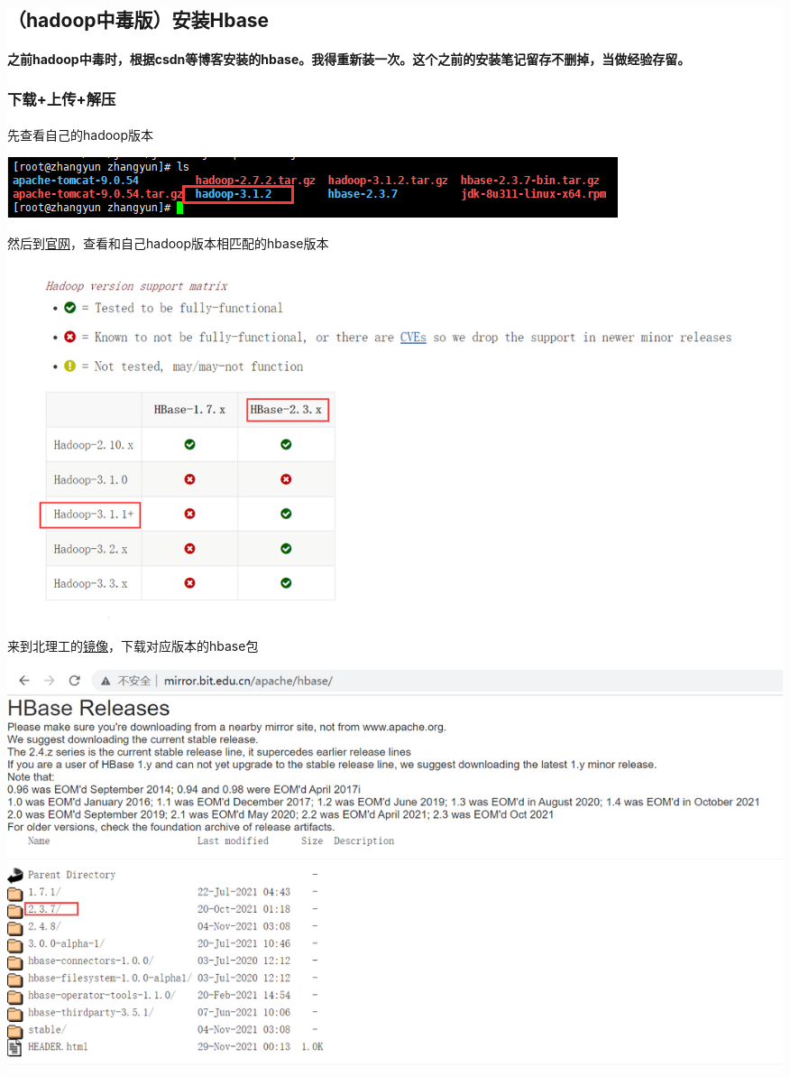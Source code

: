 

## （hadoop中毒版）安装Hbase

**之前hadoop中毒时，根据csdn等博客安装的hbase。我得重新装一次。这个之前的安装笔记留存不删掉，当做经验存留。**

### 下载+上传+解压

先查看自己的hadoop版本

![image-20211205112238868](hbase.assets/image-20211205112238868.png)

然后到[官网](https://hbase.apache.org/book.html#hadoop)，查看和自己hadoop版本相匹配的hbase版本

![image-20211205112424664](hbase.assets/image-20211205112424664.png)

来到北理工的[镜像](http://mirror.bit.edu.cn/apache/hbase/)，下载对应版本的hbase包

![image-20211205112553344](hbase.assets/image-20211205112553344.png)
